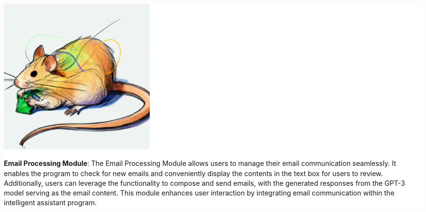 <img src="./../images/result.png" width="300">

**Email Processing Module**: The Email Processing Module allows users to manage their email communication seamlessly. It enables the program to check for new emails and conveniently display the contents in the text box for users to review. Additionally, users can leverage the functionality to compose and send emails, with the generated responses from the GPT-3 model serving as the email content. This module enhances user interaction by integrating email communication within the intelligent assistant program.
